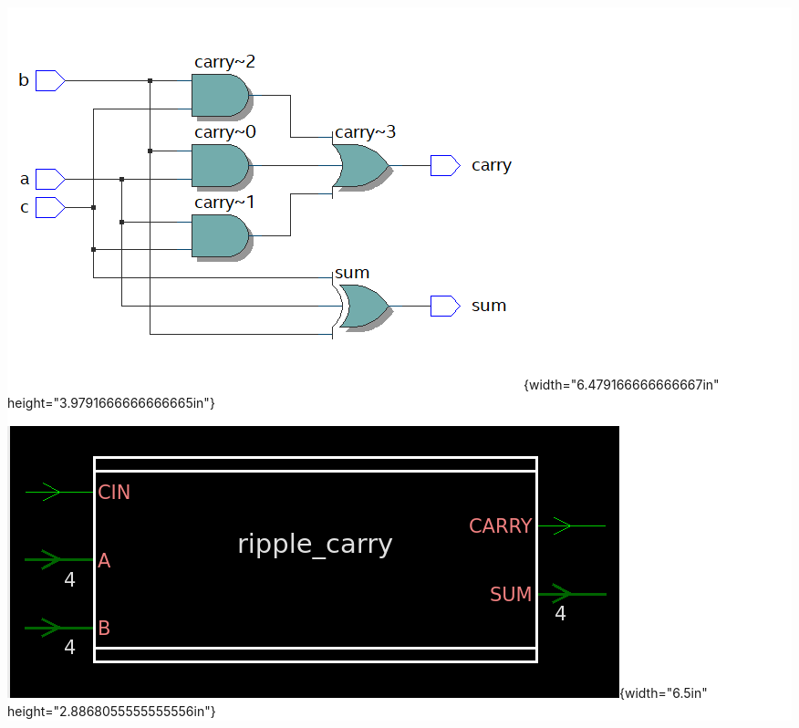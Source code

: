 ![](./image14.png){width="6.479166666666667in"
height="3.9791666666666665in"}

![](./image15.png){width="6.5in" height="2.8868055555555556in"}
